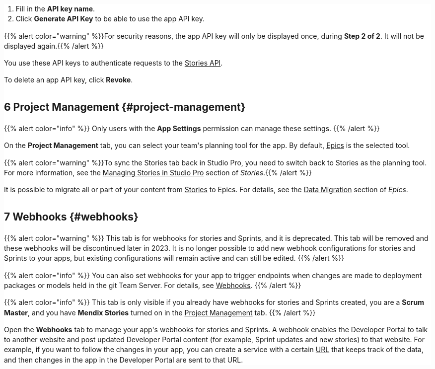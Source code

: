 1. Fill in the **API key name**.
2. Click **Generate API Key** to be able to use the app API key.

{{% alert color="warning" %}}For security reasons, the app API key will only be displayed once, during **Step 2 of 2**. It will not be displayed again.{{% /alert %}}

You use these API keys to authenticate requests to the [Stories API](/apidocs-mxsdk/apidocs/stories-api/).

To delete an app API key, click **Revoke**.

## 6 Project Management {#project-management}

{{% alert color="info" %}}
Only users with the **App Settings** permission can manage these settings.
{{% /alert %}}

On the **Project Management** tab, you can select your team's planning tool for the app. By default, [Epics](/developerportal/collaborate/epics/) is the selected tool.

{{% alert color="warning" %}}To sync the Stories tab back in Studio Pro, you need to switch back to Stories as the planning tool. For more information, see the [Managing Stories in Studio Pro](/developerportal/collaborate/stories/#managing-sp) section of *Stories*.{{% /alert %}}

It is possible to migrate all or part of your content from [Stories](/developerportal/collaborate/stories/) to Epics. For details, see the [Data Migration](/developerportal/collaborate/epics/#data-migration) section of *Epics*.

## 7 Webhooks {#webhooks}

{{% alert color="warning" %}}
This tab is for webhooks for stories and Sprints, and it is deprecated. This tab will be removed and these webhooks will be discontinued later in 2023. It is no longer possible to add new webhook configurations for stories and Sprints to your apps, but existing configurations will remain active and can still be edited. 
{{% /alert %}}

{{% alert color="info" %}}
You can also set webhooks for your app to trigger endpoints when changes are made to deployment packages or models held in the git Team Server. For details, see [Webhooks](/developerportal/deploy/webhooks/).
{{% /alert %}}

{{% alert color="info" %}}
This tab is only visible if you already have webhooks for stories and Sprints created, you are a **Scrum Master**, and you have **Mendix Stories** turned on in the [Project Management](#project-management) tab.
{{% /alert %}}

Open the **Webhooks** tab to manage your app's webhooks for stories and Sprints. A webhook enables the Developer Portal to talk to another website and post updated Developer Portal content (for example, Sprint updates and new stories) to that website. For example, if you want to follow the changes in your app, you can create a service with a certain [URL](#url) that keeps track of the data, and then changes in the app in the Developer Portal are sent to that URL.
